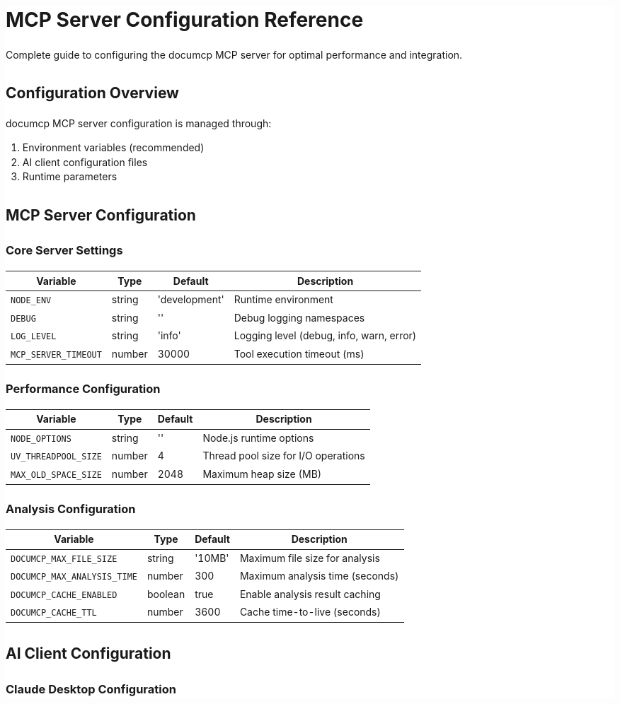 # MCP Server Configuration Reference

Complete guide to configuring the documcp MCP server for optimal performance and integration.

## Configuration Overview

documcp MCP server configuration is managed through:
1. Environment variables (recommended)
2. AI client configuration files
3. Runtime parameters

## MCP Server Configuration

### Core Server Settings

| Variable | Type | Default | Description |
|----------|------|---------|-------------|
| `NODE_ENV` | string | 'development' | Runtime environment |
| `DEBUG` | string | '' | Debug logging namespaces |
| `LOG_LEVEL` | string | 'info' | Logging level (debug, info, warn, error) |
| `MCP_SERVER_TIMEOUT` | number | 30000 | Tool execution timeout (ms) |

### Performance Configuration

| Variable | Type | Default | Description |
|----------|------|---------|-------------|
| `NODE_OPTIONS` | string | '' | Node.js runtime options |
| `UV_THREADPOOL_SIZE` | number | 4 | Thread pool size for I/O operations |
| `MAX_OLD_SPACE_SIZE` | number | 2048 | Maximum heap size (MB) |

### Analysis Configuration

| Variable | Type | Default | Description |
|----------|------|---------|-------------|
| `DOCUMCP_MAX_FILE_SIZE` | string | '10MB' | Maximum file size for analysis |
| `DOCUMCP_MAX_ANALYSIS_TIME` | number | 300 | Maximum analysis time (seconds) |
| `DOCUMCP_CACHE_ENABLED` | boolean | true | Enable analysis result caching |
| `DOCUMCP_CACHE_TTL` | number | 3600 | Cache time-to-live (seconds) |

## AI Client Configuration

### Claude Desktop Configuration
